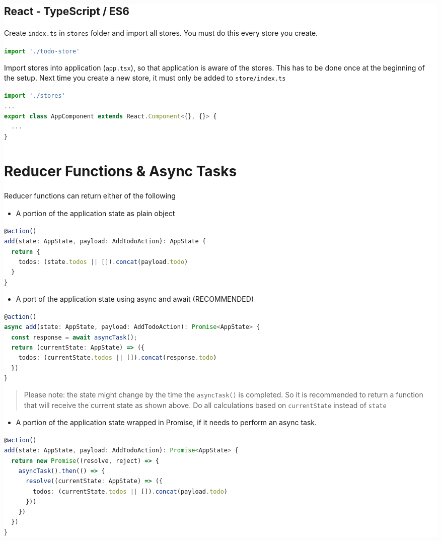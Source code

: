 ## React - TypeScript / ES6

Create `index.ts` in `stores` folder and import all stores. You must do this every store you create.

```ts
import './todo-store'
```

Import stores into application (`app.tsx`), so that application is aware of the stores. This has to be done once at the beginning of the setup. Next time you create a new store, it must only be added to `store/index.ts`

```ts
import './stores'
...
export class AppComponent extends React.Component<{}, {}> {
  ...
}
```

# Reducer Functions & Async Tasks

Reducer functions can return either of the following

* A portion of the application state as plain object

```ts
@action()
add(state: AppState, payload: AddTodoAction): AppState {
  return {
    todos: (state.todos || []).concat(payload.todo)
  }
}
```

* A port of the application state using async and await (RECOMMENDED)
```ts
@action()
async add(state: AppState, payload: AddTodoAction): Promise<AppState> {
  const response = await asyncTask();
  return (currentState: AppState) => ({
    todos: (currentState.todos || []).concat(response.todo)
  })
}
```

> Please note: the state might change by the time the `asyncTask()` is completed. So it is recommended to return a function that will receive the current state as shown above. Do all calculations based on `currentState` instead of `state`

* A portion of the application state wrapped in Promise, if it needs to perform an async task.
```ts
@action()
add(state: AppState, payload: AddTodoAction): Promise<AppState> {
  return new Promise((resolve, reject) => {
    asyncTask().then(() => {
      resolve((currentState: AppState) => ({
        todos: (currentState.todos || []).concat(payload.todo)
      }))
    })
  })
}
```

